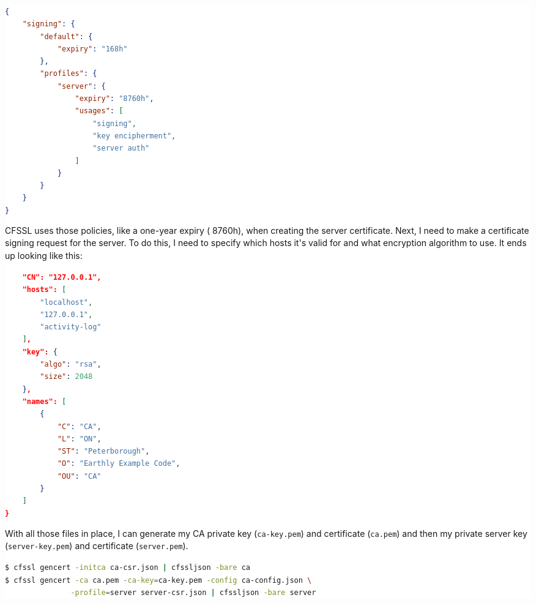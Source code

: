 ~~~{.json caption="activity-log/certs/ca-config.json"}
{
    "signing": {
        "default": {
            "expiry": "168h"
        },
        "profiles": {
            "server": {
                "expiry": "8760h",
                "usages": [
                    "signing",
                    "key encipherment",
                    "server auth"
                ]
            }
        }
    }
}
~~~

CFSSL uses those policies, like a one-year expiry ( 8760h), when creating the server certificate. Next, I need to make a certificate signing request for the server. To do this, I need to specify which hosts it's valid for and what encryption algorithm to use. It ends up looking like this:

~~~{.json caption="activity-log/certs/server-csr.json"}
    "CN": "127.0.0.1",
    "hosts": [
        "localhost",
        "127.0.0.1",
        "activity-log"
    ],
    "key": {
        "algo": "rsa",
        "size": 2048
    },
    "names": [
        {
            "C": "CA",
            "L": "ON",
            "ST": "Peterborough",
            "O": "Earthly Example Code",
            "OU": "CA"
        }
    ]
}
~~~

With all those files in place, I can generate my CA private key (`ca-key.pem`) and certificate (`ca.pem`) and then my private server key (`server-key.pem`) and certificate (`server.pem`).

~~~{.bash caption=">_"}
$ cfssl gencert -initca ca-csr.json | cfssljson -bare ca
$ cfssl gencert -ca ca.pem -ca-key=ca-key.pem -config ca-config.json \
               -profile=server server-csr.json | cfssljson -bare server 
~~~

